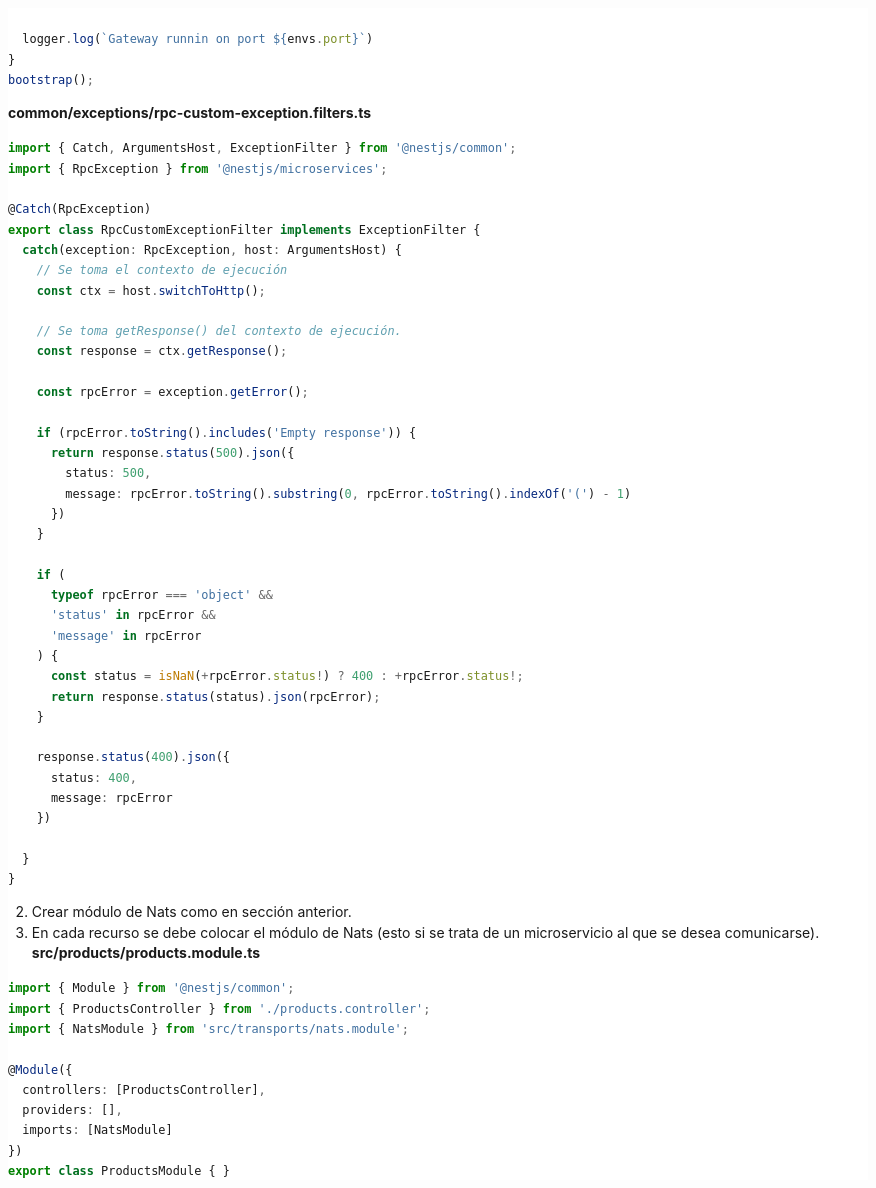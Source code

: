 ```ts

  logger.log(`Gateway runnin on port ${envs.port}`)
}
bootstrap();

```

__common/exceptions/rpc-custom-exception.filters.ts__
```ts
import { Catch, ArgumentsHost, ExceptionFilter } from '@nestjs/common';
import { RpcException } from '@nestjs/microservices';

@Catch(RpcException)
export class RpcCustomExceptionFilter implements ExceptionFilter {
  catch(exception: RpcException, host: ArgumentsHost) {
    // Se toma el contexto de ejecución
    const ctx = host.switchToHttp();

    // Se toma getResponse() del contexto de ejecución.
    const response = ctx.getResponse();

    const rpcError = exception.getError();

    if (rpcError.toString().includes('Empty response')) {
      return response.status(500).json({
        status: 500,
        message: rpcError.toString().substring(0, rpcError.toString().indexOf('(') - 1)
      })
    }

    if (
      typeof rpcError === 'object' &&
      'status' in rpcError &&
      'message' in rpcError
    ) {
      const status = isNaN(+rpcError.status!) ? 400 : +rpcError.status!;
      return response.status(status).json(rpcError);
    }

    response.status(400).json({
      status: 400,
      message: rpcError
    })

  }
}

```

2. Crear módulo de Nats como en sección anterior.
3. En cada recurso se debe colocar el módulo de Nats (esto si se trata de un microservicio al que se desea comunicarse).
__src/products/products.module.ts__
```ts
import { Module } from '@nestjs/common';
import { ProductsController } from './products.controller';
import { NatsModule } from 'src/transports/nats.module';

@Module({
  controllers: [ProductsController],
  providers: [],
  imports: [NatsModule]
})
export class ProductsModule { }
```